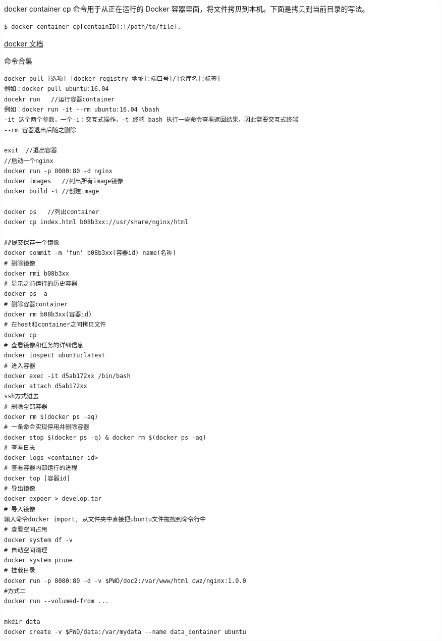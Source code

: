 docker container cp 命令用于从正在运行的 Docker 容器里面，将文件拷贝到本机。下面是拷贝到当前目录的写法。

```
$ docker container cp[containID]:[/path/to/file].
```

[docker 文档](https://github.com/yeasy/docker_practice/blob/master/SUMMARY.md)

命令合集

```
docker pull [选项] [docker registry 地址[:端口号]/]仓库名[:标签]
例如：docker pull ubuntu:16.04
docekr run   //运行容器container
例如：docker run -it --rm ubuntu:16.04 \bash
-it 这个两个参数，一个-i：交互式操作，-t 终端 bash 执行一些命令查看返回结果，因此需要交互式终端
--rm 容器退出后随之删除

exit  //退出容器
//启动一个nginx
docker run -p 8080:80 -d nginx
docker images   //列出所有image镜像
docker build -t //创建image

docker ps   //列出container
docker cp index.html b08b3xx://usr/share/nginx/html

##提交保存一个镜像
docker commit -m 'fun' b08b3xx(容器id) name(名称)
# 删除镜像
docker rmi b08b3xx
# 显示之前运行的历史容器
docker ps -a
# 删除容器container
docker rm b08b3xx(容器id)
# 在host和container之间拷贝文件
docker cp
# 查看镜像和任务的详细信息
docker inspect ubuntu:latest
# 进入容器
docker exec -it d5ab172xx /bin/bash
docker attach d5ab172xx
ssh方式进去
# 删除全部容器
docker rm $(docker ps -aq)
# 一条命令实现停用并删除容器
docker stop $(docker ps -q) & docker rm $(docker ps -aq)
# 查看日志
docker logs <container id>
# 查看容器内部运行的进程
docker top [容器id]
# 导出镜像
docker expoer > develop.tar
# 导入镜像
输入命令docker import, 从文件夹中直接把ubuntu文件拖拽到命令行中
# 查看空间占用
docker system df -v
# 自动空间清理
docker system prune
# 挂载目录
docker run -p 8080:80 -d -v $PWD/doc2:/var/www/html cwz/nginx:1.0.0
#方式二
docker run --volumed-from ...

mkdir data
docker create -v $PWD/data:/var/mydata --name data_container ubuntu
```